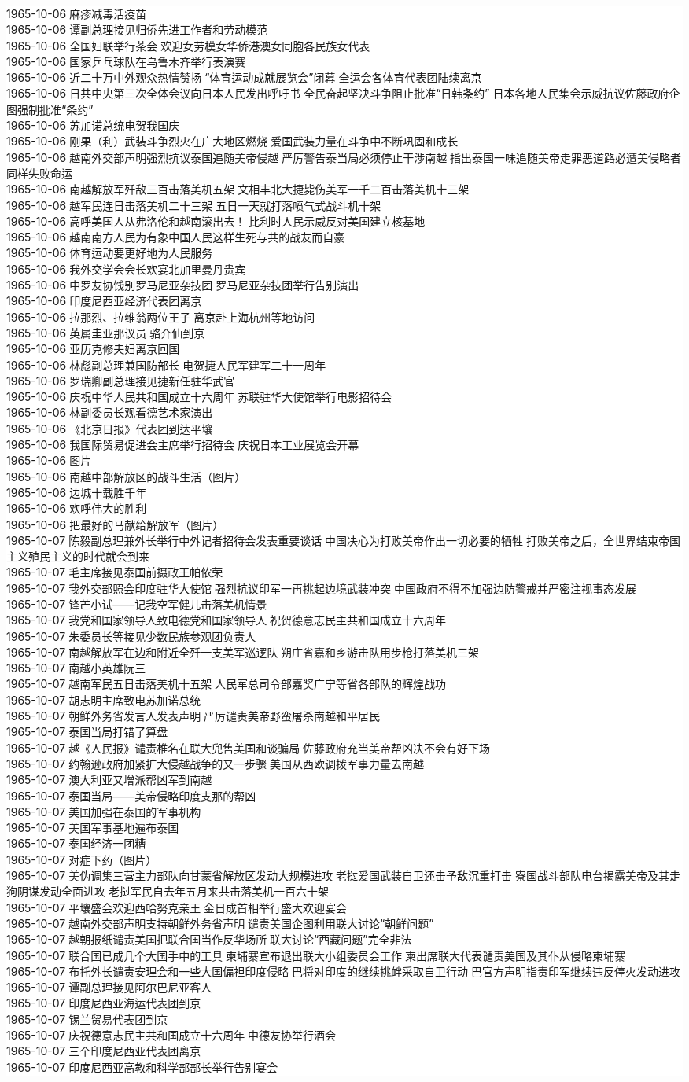 1965-10-06 麻疹减毒活疫苗  
1965-10-06 谭副总理接见归侨先进工作者和劳动模范  
1965-10-06 全国妇联举行茶会  欢迎女劳模女华侨港澳女同胞各民族女代表  
1965-10-06 国家乒乓球队在乌鲁木齐举行表演赛  
1965-10-06 近二十万中外观众热情赞扬  “体育运动成就展览会”闭幕  全运会各体育代表团陆续离京  
1965-10-06 日共中央第三次全体会议向日本人民发出呼吁书  全民奋起坚决斗争阻止批准“日韩条约”  日本各地人民集会示威抗议佐藤政府企图强制批准“条约”  
1965-10-06 苏加诺总统电贺我国庆  
1965-10-06 刚果（利）武装斗争烈火在广大地区燃烧  爱国武装力量在斗争中不断巩固和成长  
1965-10-06 越南外交部声明强烈抗议泰国追随美帝侵越  严厉警告泰当局必须停止干涉南越  指出泰国一味追随美帝走罪恶道路必遭美侵略者同样失败命运  
1965-10-06 南越解放军歼敌三百击落美机五架  文相丰北大捷毙伤美军一千二百击落美机十三架  
1965-10-06 越军民连日击落美机二十三架  五日一天就打落喷气式战斗机十架  
1965-10-06 高呼美国人从弗洛伦和越南滚出去！  比利时人民示威反对美国建立核基地  
1965-10-06 越南南方人民为有象中国人民这样生死与共的战友而自豪  
1965-10-06 体育运动要更好地为人民服务  
1965-10-06 我外交学会会长欢宴北加里曼丹贵宾  
1965-10-06 中罗友协饯别罗马尼亚杂技团  罗马尼亚杂技团举行告别演出  
1965-10-06 印度尼西亚经济代表团离京  
1965-10-06 拉那烈、拉维翁两位王子  离京赴上海杭州等地访问  
1965-10-06 英属圭亚那议员  骆介仙到京  
1965-10-06 亚历克修夫妇离京回国  
1965-10-06 林彪副总理兼国防部长  电贺捷人民军建军二十一周年  
1965-10-06 罗瑞卿副总理接见捷新任驻华武官  
1965-10-06 庆祝中华人民共和国成立十六周年  苏联驻华大使馆举行电影招待会  
1965-10-06 林副委员长观看德艺术家演出  
1965-10-06 《北京日报》代表团到达平壤  
1965-10-06 我国际贸易促进会主席举行招待会  庆祝日本工业展览会开幕  
1965-10-06 图片  
1965-10-06 南越中部解放区的战斗生活（图片）  
1965-10-06 边城十载胜千年  
1965-10-06 欢呼伟大的胜利  
1965-10-06 把最好的马献给解放军（图片）  
1965-10-07 陈毅副总理兼外长举行中外记者招待会发表重要谈话  中国决心为打败美帝作出一切必要的牺牲  打败美帝之后，全世界结束帝国主义殖民主义的时代就会到来  
1965-10-07 毛主席接见泰国前摄政王帕侬荣  
1965-10-07 我外交部照会印度驻华大使馆  强烈抗议印军一再挑起边境武装冲突  中国政府不得不加强边防警戒并严密注视事态发展  
1965-10-07 锋芒小试——记我空军健儿击落美机情景  
1965-10-07 我党和国家领导人致电德党和国家领导人  祝贺德意志民主共和国成立十六周年  
1965-10-07 朱委员长等接见少数民族参观团负责人  
1965-10-07 南越解放军在边和附近全歼一支美军巡逻队  朔庄省嘉和乡游击队用步枪打落美机三架  
1965-10-07 南越小英雄阮三  
1965-10-07 越南军民五日击落美机十五架  人民军总司令部嘉奖广宁等省各部队的辉煌战功  
1965-10-07 胡志明主席致电苏加诺总统  
1965-10-07 朝鲜外务省发言人发表声明  严厉谴责美帝野蛮屠杀南越和平居民  
1965-10-07 泰国当局打错了算盘  
1965-10-07 越《人民报》谴责椎名在联大兜售美国和谈骗局  佐藤政府充当美帝帮凶决不会有好下场  
1965-10-07 约翰逊政府加紧扩大侵越战争的又一步骤  美国从西欧调拨军事力量去南越  
1965-10-07 澳大利亚又增派帮凶军到南越  
1965-10-07 泰国当局——美帝侵略印度支那的帮凶  
1965-10-07 美国加强在泰国的军事机构  
1965-10-07 美国军事基地遍布泰国  
1965-10-07 泰国经济一团糟  
1965-10-07 对症下药（图片）  
1965-10-07 美伪调集三营主力部队向甘蒙省解放区发动大规模进攻  老挝爱国武装自卫还击予敌沉重打击  寮国战斗部队电台揭露美帝及其走狗阴谋发动全面进攻  老挝军民自去年五月来共击落美机一百六十架  
1965-10-07 平壤盛会欢迎西哈努克亲王  金日成首相举行盛大欢迎宴会  
1965-10-07 越南外交部声明支持朝鲜外务省声明  谴责美国企图利用联大讨论“朝鲜问题”  
1965-10-07 越朝报纸谴责美国把联合国当作反华场所  联大讨论“西藏问题”完全非法  
1965-10-07 联合国已成几个大国手中的工具  柬埔寨宣布退出联大小组委员会工作  柬出席联大代表谴责美国及其仆从侵略柬埔寨  
1965-10-07 布托外长谴责安理会和一些大国偏袒印度侵略  巴将对印度的继续挑衅采取自卫行动  巴官方声明指责印军继续违反停火发动进攻  
1965-10-07 谭副总理接见阿尔巴尼亚客人  
1965-10-07 印度尼西亚海运代表团到京  
1965-10-07 锡兰贸易代表团到京  
1965-10-07 庆祝德意志民主共和国成立十六周年  中德友协举行酒会  
1965-10-07 三个印度尼西亚代表团离京  
1965-10-07 印度尼西亚高教和科学部部长举行告别宴会  